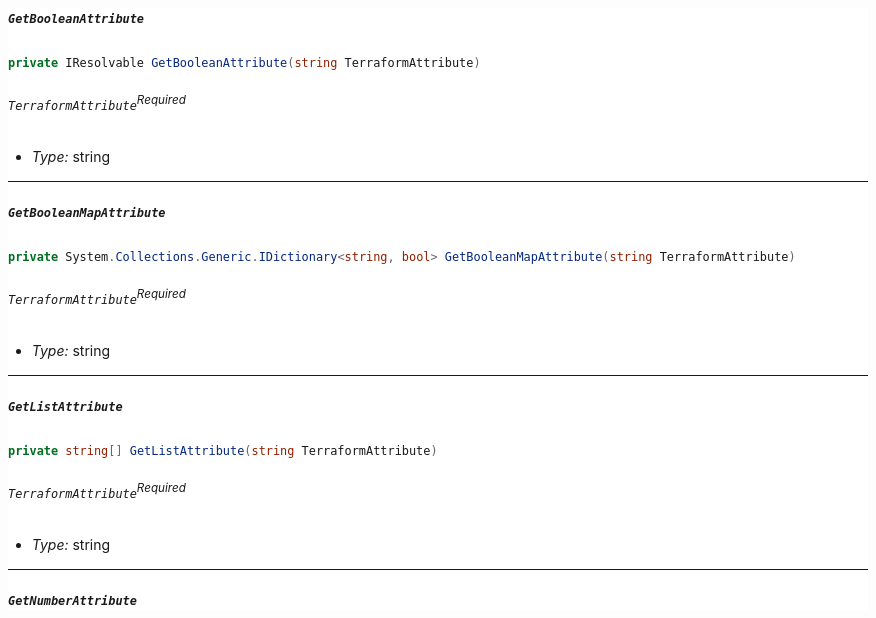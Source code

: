 
##### `GetBooleanAttribute` <a name="GetBooleanAttribute" id="rhizo-co-terraform-provider-lacework.alertChannelAwsS3.AlertChannelAwsS3CredentialsOutputReference.getBooleanAttribute"></a>

```csharp
private IResolvable GetBooleanAttribute(string TerraformAttribute)
```

###### `TerraformAttribute`<sup>Required</sup> <a name="TerraformAttribute" id="rhizo-co-terraform-provider-lacework.alertChannelAwsS3.AlertChannelAwsS3CredentialsOutputReference.getBooleanAttribute.parameter.terraformAttribute"></a>

- *Type:* string

---

##### `GetBooleanMapAttribute` <a name="GetBooleanMapAttribute" id="rhizo-co-terraform-provider-lacework.alertChannelAwsS3.AlertChannelAwsS3CredentialsOutputReference.getBooleanMapAttribute"></a>

```csharp
private System.Collections.Generic.IDictionary<string, bool> GetBooleanMapAttribute(string TerraformAttribute)
```

###### `TerraformAttribute`<sup>Required</sup> <a name="TerraformAttribute" id="rhizo-co-terraform-provider-lacework.alertChannelAwsS3.AlertChannelAwsS3CredentialsOutputReference.getBooleanMapAttribute.parameter.terraformAttribute"></a>

- *Type:* string

---

##### `GetListAttribute` <a name="GetListAttribute" id="rhizo-co-terraform-provider-lacework.alertChannelAwsS3.AlertChannelAwsS3CredentialsOutputReference.getListAttribute"></a>

```csharp
private string[] GetListAttribute(string TerraformAttribute)
```

###### `TerraformAttribute`<sup>Required</sup> <a name="TerraformAttribute" id="rhizo-co-terraform-provider-lacework.alertChannelAwsS3.AlertChannelAwsS3CredentialsOutputReference.getListAttribute.parameter.terraformAttribute"></a>

- *Type:* string

---

##### `GetNumberAttribute` <a name="GetNumberAttribute" id="rhizo-co-terraform-provider-lacework.alertChannelAwsS3.AlertChannelAwsS3CredentialsOutputReference.getNumberAttribute"></a>
